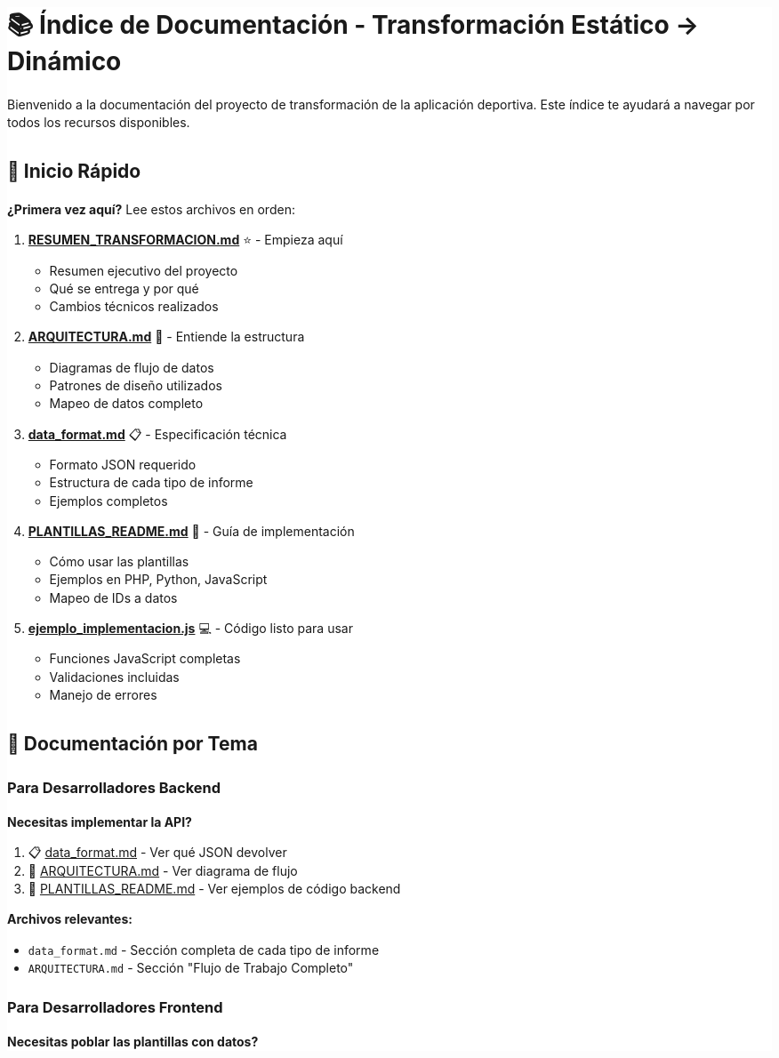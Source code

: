 # 📚 Índice de Documentación - Transformación Estático → Dinámico

Bienvenido a la documentación del proyecto de transformación de la aplicación deportiva. Este índice te ayudará a navegar por todos los recursos disponibles.

## 🎯 Inicio Rápido

**¿Primera vez aquí?** Lee estos archivos en orden:

1. **[RESUMEN_TRANSFORMACION.md](RESUMEN_TRANSFORMACION.md)** ⭐ - Empieza aquí
   - Resumen ejecutivo del proyecto
   - Qué se entrega y por qué
   - Cambios técnicos realizados

2. **[ARQUITECTURA.md](ARQUITECTURA.md)** 📐 - Entiende la estructura
   - Diagramas de flujo de datos
   - Patrones de diseño utilizados
   - Mapeo de datos completo

3. **[data_format.md](data_format.md)** 📋 - Especificación técnica
   - Formato JSON requerido
   - Estructura de cada tipo de informe
   - Ejemplos completos

4. **[PLANTILLAS_README.md](PLANTILLAS_README.md)** 🔧 - Guía de implementación
   - Cómo usar las plantillas
   - Ejemplos en PHP, Python, JavaScript
   - Mapeo de IDs a datos

5. **[ejemplo_implementacion.js](ejemplo_implementacion.js)** 💻 - Código listo para usar
   - Funciones JavaScript completas
   - Validaciones incluidas
   - Manejo de errores

## 📁 Documentación por Tema

### Para Desarrolladores Backend

**Necesitas implementar la API?**

1. 📋 [data_format.md](data_format.md) - Ver qué JSON devolver
2. 📐 [ARQUITECTURA.md](ARQUITECTURA.md) - Ver diagrama de flujo
3. 🔧 [PLANTILLAS_README.md](PLANTILLAS_README.md) - Ver ejemplos de código backend

**Archivos relevantes:**
- `data_format.md` - Sección completa de cada tipo de informe
- `ARQUITECTURA.md` - Sección "Flujo de Trabajo Completo"

### Para Desarrolladores Frontend

**Necesitas poblar las plantillas con datos?**
